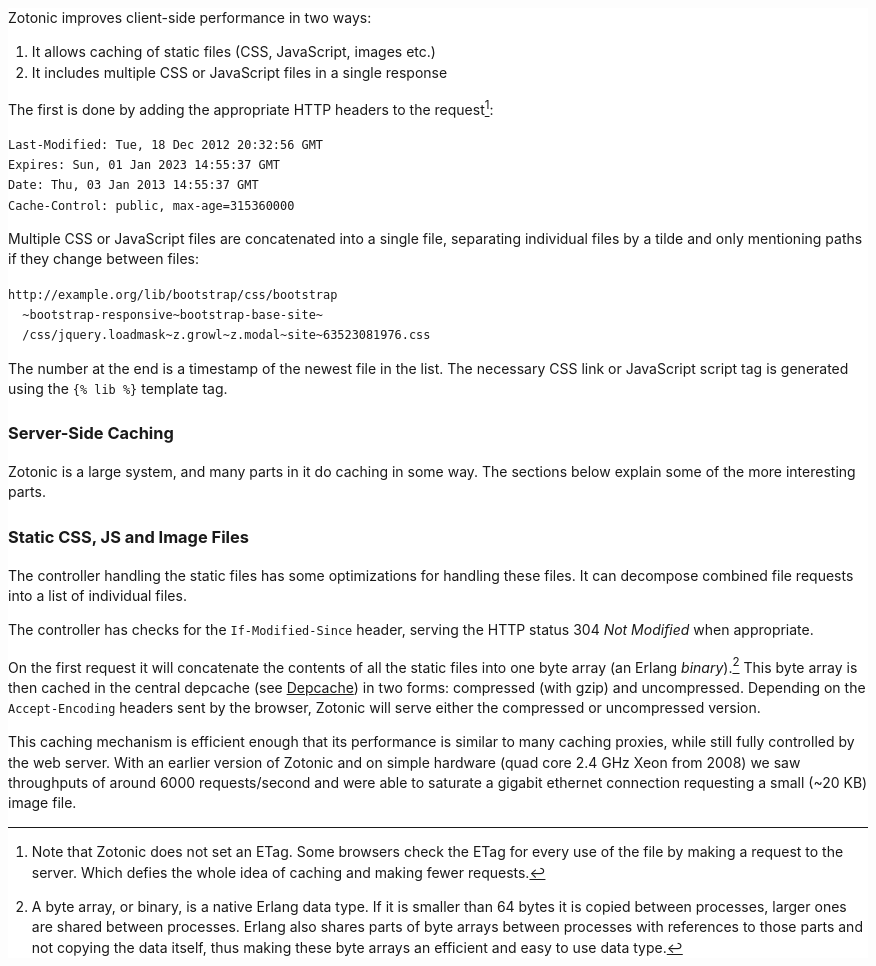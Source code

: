 Zotonic improves client-side performance in two ways:

1. It allows caching of static files (CSS, JavaScript, images etc.)
2. It includes multiple CSS or JavaScript files in a single response

The first is done by adding the appropriate HTTP headers to the request[^fnetag]:

    Last-Modified: Tue, 18 Dec 2012 20:32:56 GMT
    Expires: Sun, 01 Jan 2023 14:55:37 GMT
    Date: Thu, 03 Jan 2013 14:55:37 GMT
    Cache-Control: public, max-age=315360000

[^fnetag]: Note that Zotonic does not set an ETag. Some browsers check the ETag for every use of the file by making a request to the server. Which defies the whole idea of caching and making fewer requests.

Multiple CSS or JavaScript files are concatenated into a single file, separating
individual files by a tilde and only mentioning paths if they change between files:

    http://example.org/lib/bootstrap/css/bootstrap
      ~bootstrap-responsive~bootstrap-base-site~
      /css/jquery.loadmask~z.growl~z.modal~site~63523081976.css

The number at the end is a timestamp of the newest file in the
list. The necessary CSS link or JavaScript script tag is generated using
the `{% lib %}` template tag.

### Server-Side Caching

Zotonic is a large system, and many parts in it do caching in some way.
The sections below explain some of the more interesting parts.

### Static CSS, JS and Image Files

The controller handling the static files has some optimizations for 
handling these files. It can decompose combined file requests into a 
list of individual files.

The controller has checks for the `If-Modified-Since` header, serving
the HTTP status 304 *Not Modified* when appropriate.

On the first request it will concatenate the contents of all the static files into one
byte array (an Erlang *binary*).[^fnbytearray]
This byte array is then cached in the central depcache (see <a href="#posa.zotonic.depcache">Depcache</a>) in two forms: compressed (with gzip) and uncompressed.
Depending on the `Accept-Encoding` headers sent by the browser, Zotonic will serve either the compressed or uncompressed version.

[^fnbytearray]: A byte array, or binary, is a native Erlang data type. If it is smaller than
64 bytes it is copied between processes, larger ones are shared between processes.
Erlang also shares parts of byte arrays between processes with references to those 
parts and not copying the data itself, thus making these byte arrays an efficient 
and easy to use data type.

This caching mechanism is efficient enough that its performance is
similar to many caching proxies, while still fully controlled by the web
server. With an earlier version of Zotonic and on simple hardware (quad
core 2.4 GHz Xeon from 2008) we saw throughputs of around 6000
requests/second and were able to saturate a gigabit ethernet connection
requesting a small (\~20 KB) image file.


[^fnexternal]: However, it 
[^fnlatencyforeveryone]: See "Latency Numbers Every Programmer Should Know" at \newline `http://www.eecs.berkeley.edu/~rcs/research/interactive_latency.html`.
[^fndbinmemory]: In addition to these mechanisms, the database server performs some in-memory caching, but that is not within the scope of this chapter.
[^fneffguide]: See `http://www.erlang.org/doc/efficiency_guide/advanced.html#id68921`
[^fnsharebytearray]: Erlang can also *share* parts of a byte array with references to those parts,